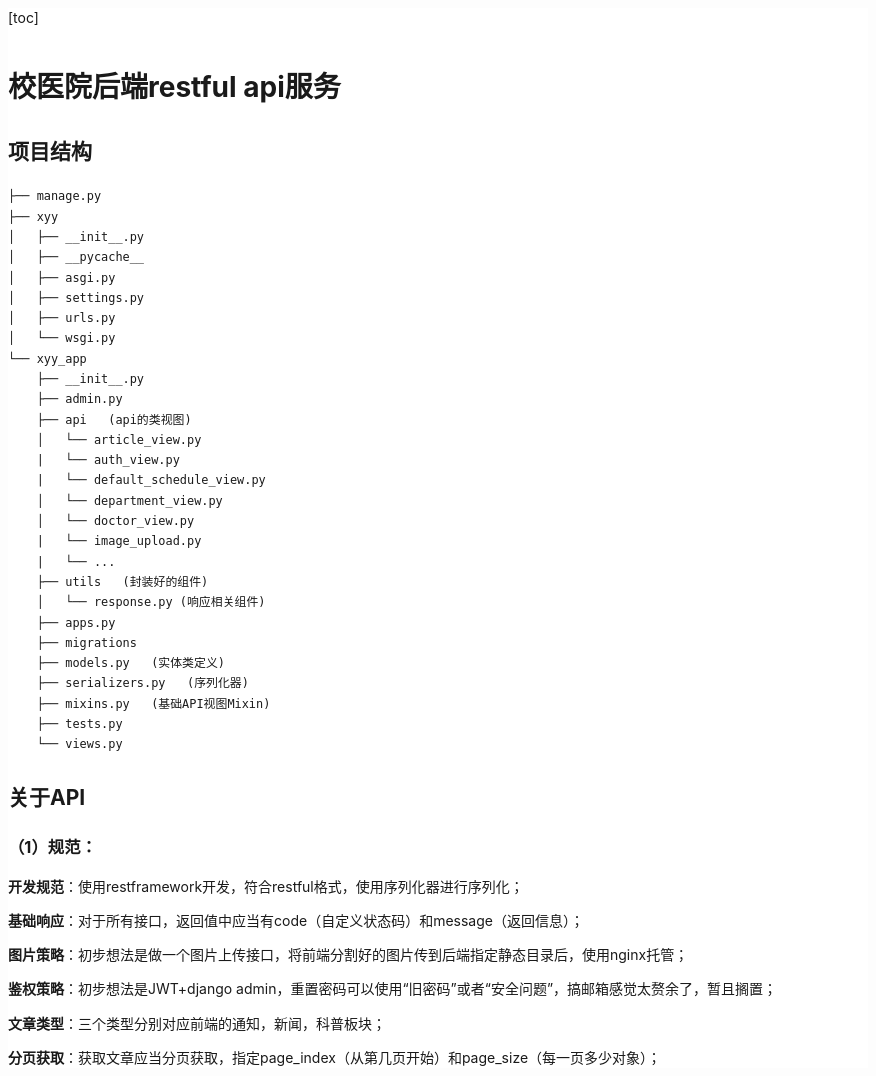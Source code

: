 [toc]

# 校医院后端restful api服务

## 项目结构

```
├── manage.py
├── xyy
│   ├── __init__.py
│   ├── __pycache__
│   ├── asgi.py
│   ├── settings.py
│   ├── urls.py
│   └── wsgi.py
└── xyy_app
    ├── __init__.py
    ├── admin.py
    ├── api   (api的类视图)
    │   └── article_view.py
    |   └── auth_view.py
    |   └── default_schedule_view.py
    │   └── department_view.py
    │   └── doctor_view.py
    |   └── image_upload.py
    |   └── ...
    ├── utils   (封装好的组件)
    │   └── response.py (响应相关组件)
    ├── apps.py
    ├── migrations
    ├── models.py   (实体类定义)
    ├── serializers.py   (序列化器)
    ├── mixins.py   (基础API视图Mixin)
    ├── tests.py
    └── views.py
```

## 关于API

### （1）规范：

**开发规范**：使用restframework开发，符合restful格式，使用序列化器进行序列化；

**基础响应**：对于所有接口，返回值中应当有code（自定义状态码）和message（返回信息）；

**图片策略**：初步想法是做一个图片上传接口，将前端分割好的图片传到后端指定静态目录后，使用nginx托管；

**鉴权策略**：初步想法是JWT+django admin，重置密码可以使用“旧密码”或者“安全问题”，搞邮箱感觉太赘余了，暂且搁置；

**文章类型**：三个类型分别对应前端的通知，新闻，科普板块；

**分页获取**：获取文章应当分页获取，指定page_index（从第几页开始）和page_size（每一页多少对象）；
